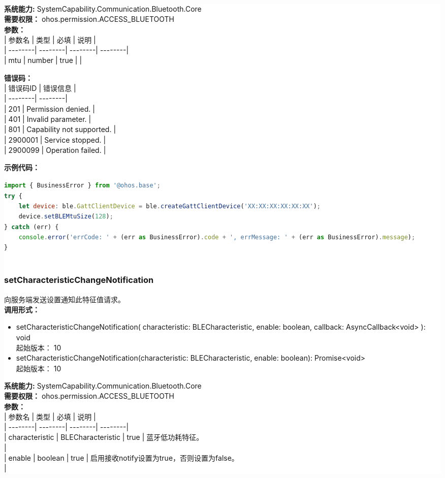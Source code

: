  **系统能力:**  SystemCapability.Communication.Bluetooth.Core  
 **需要权限：** ohos.permission.ACCESS_BLUETOOTH    
 **参数：**     
| 参数名 | 类型 | 必填 | 说明 |  
| --------| --------| --------| --------|  
| mtu | number | true |  |  
    
    
 **错误码：**     
| 错误码ID | 错误信息 |  
| --------| --------|  
| 201 | Permission denied. |  
| 401 | Invalid parameter. |  
| 801 | Capability not supported. |  
| 2900001 | Service stopped. |  
| 2900099 | Operation failed. |  
    
 **示例代码：**   
```js    
import { BusinessError } from '@ohos.base';  
try {  
    let device: ble.GattClientDevice = ble.createGattClientDevice('XX:XX:XX:XX:XX:XX');  
    device.setBLEMtuSize(128);  
} catch (err) {  
    console.error('errCode: ' + (err as BusinessError).code + ', errMessage: ' + (err as BusinessError).message);  
}  
    
```    
  
    
### setCharacteristicChangeNotification    
向服务端发送设置通知此特征值请求。  
 **调用形式：**     
    
- setCharacteristicChangeNotification(      characteristic: BLECharacteristic,      enable: boolean,      callback: AsyncCallback\<void>    ): void    
起始版本： 10    
- setCharacteristicChangeNotification(characteristic: BLECharacteristic, enable: boolean): Promise\<void>    
起始版本： 10  
  
 **系统能力:**  SystemCapability.Communication.Bluetooth.Core  
 **需要权限：** ohos.permission.ACCESS_BLUETOOTH    
 **参数：**     
| 参数名 | 类型 | 必填 | 说明 |  
| --------| --------| --------| --------|  
| characteristic | BLECharacteristic | true | 蓝牙低功耗特征。<br/> |  
| enable | boolean | true | 启用接收notify设置为true，否则设置为false。<br/> |  
    